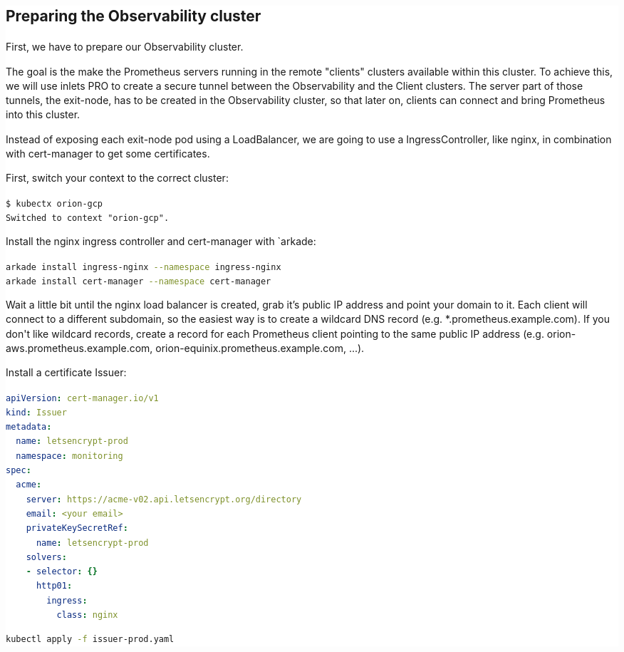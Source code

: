 ## Preparing the Observability cluster

First, we have to prepare our Observability cluster. 

The goal is the make the Prometheus servers running in the remote "clients" clusters available within this cluster.
To achieve this, we will use inlets PRO to create a secure tunnel between the Observability and the Client clusters.
The server part of those tunnels, the exit-node, has to be created in the Observability cluster, so that later on, clients can connect and bring Prometheus into this cluster.

Instead of exposing each exit-node pod using a LoadBalancer, we are going to use a IngressController, like nginx, in combination with cert-manager to get some certificates.

First, switch your context to the correct cluster:

```
$ kubectx orion-gcp
Switched to context "orion-gcp".
```

Install the nginx ingress controller and cert-manager with `arkade:

``` bash
arkade install ingress-nginx --namespace ingress-nginx
arkade install cert-manager --namespace cert-manager
```

Wait a little bit until the nginx load balancer is created, grab it’s public IP address and point your domain to it.
Each client will connect to a different subdomain, so the easiest way is to create a wildcard DNS record (e.g. *.prometheus.example.com). 
If you don't like wildcard records, create a record for each Prometheus client pointing to the same public IP address (e.g. orion-aws.prometheus.example.com, orion-equinix.prometheus.example.com, ...).

Install a certificate Issuer:

``` yaml
apiVersion: cert-manager.io/v1
kind: Issuer
metadata:
  name: letsencrypt-prod
  namespace: monitoring
spec:
  acme:
    server: https://acme-v02.api.letsencrypt.org/directory
    email: <your email>
    privateKeySecretRef:
      name: letsencrypt-prod
    solvers:
    - selector: {}
      http01:
        ingress:
          class: nginx
```
``` bash
kubectl apply -f issuer-prod.yaml
```
